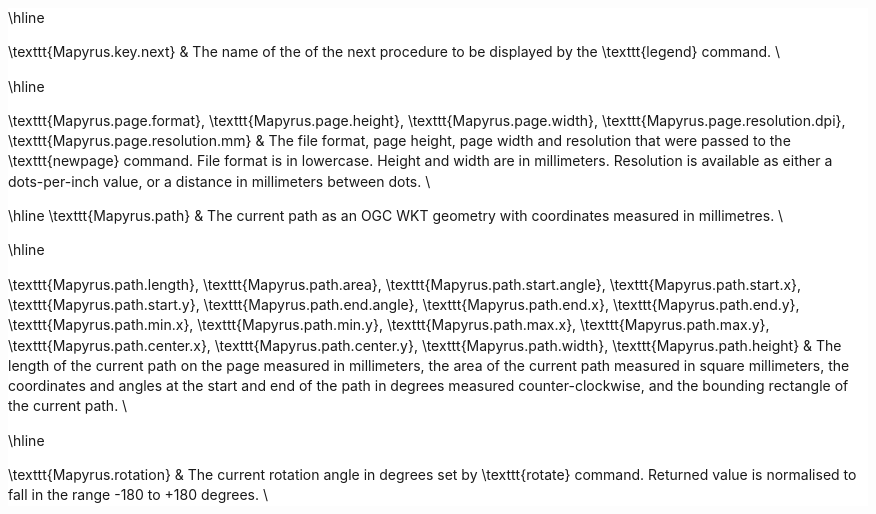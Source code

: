 \hline

\texttt{Mapyrus.key.next} &
The name of the of the next procedure to be displayed by the
\texttt{legend} command. \\

\hline

\texttt{Mapyrus.page.format},
\texttt{Mapyrus.page.height},
\texttt{Mapyrus.page.width},
\texttt{Mapyrus.page.resolution.dpi},
\texttt{Mapyrus.page.resolution.mm} &
The file format, page height, page width
and resolution that were passed to the
\texttt{newpage} command.  File format is in lowercase.
Height and width are in millimeters.  Resolution is available
as either a dots-per-inch value, or a distance in millimeters between
dots. \\

\hline
\texttt{Mapyrus.path} &
The current path as an OGC WKT geometry with coordinates measured
in millimetres. \\

\hline

\texttt{Mapyrus.path.length},
\texttt{Mapyrus.path.area},
\texttt{Mapyrus.path.start.angle},
\texttt{Mapyrus.path.start.x},
\texttt{Mapyrus.path.start.y},
\texttt{Mapyrus.path.end.angle},
\texttt{Mapyrus.path.end.x},
\texttt{Mapyrus.path.end.y},
\texttt{Mapyrus.path.min.x},
\texttt{Mapyrus.path.min.y},
\texttt{Mapyrus.path.max.x},
\texttt{Mapyrus.path.max.y},
\texttt{Mapyrus.path.center.x},
\texttt{Mapyrus.path.center.y},
\texttt{Mapyrus.path.width},
\texttt{Mapyrus.path.height} &
The length of the current path on the page measured in millimeters,
the area of the current path measured in square millimeters,
the coordinates and angles at the start and end of the path in degrees measured
counter-clockwise,
and the bounding rectangle of the current path.  \\

\hline

\texttt{Mapyrus.rotation} &
The current rotation angle in degrees set by
\texttt{rotate} command.
Returned value is normalised to fall in the
range -180 to +180 degrees. \\
